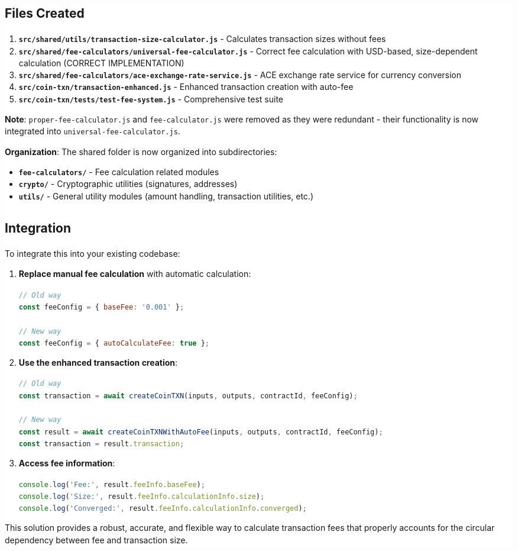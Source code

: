 ## Files Created

1. **`src/shared/utils/transaction-size-calculator.js`** - Calculates transaction sizes without fees
2. **`src/shared/fee-calculators/universal-fee-calculator.js`** - Correct fee calculation with USD-based, size-dependent calculation (CORRECT IMPLEMENTATION)
3. **`src/shared/fee-calculators/ace-exchange-rate-service.js`** - ACE exchange rate service for currency conversion
4. **`src/coin-txn/transaction-enhanced.js`** - Enhanced transaction creation with auto-fee
5. **`src/coin-txn/tests/test-fee-system.js`** - Comprehensive test suite

**Note**: `proper-fee-calculator.js` and `fee-calculator.js` were removed as they were redundant - their functionality is now integrated into `universal-fee-calculator.js`.

**Organization**: The shared folder is now organized into subdirectories:
- **`fee-calculators/`** - Fee calculation related modules
- **`crypto/`** - Cryptographic utilities (signatures, addresses)
- **`utils/`** - General utility modules (amount handling, transaction utilities, etc.)

## Integration

To integrate this into your existing codebase:

1. **Replace manual fee calculation** with automatic calculation:
   ```javascript
   // Old way
   const feeConfig = { baseFee: '0.001' };
   
   // New way
   const feeConfig = { autoCalculateFee: true };
   ```

2. **Use the enhanced transaction creation**:
   ```javascript
   // Old way
   const transaction = await createCoinTXN(inputs, outputs, contractId, feeConfig);
   
   // New way
   const result = await createCoinTXNWithAutoFee(inputs, outputs, contractId, feeConfig);
   const transaction = result.transaction;
   ```

3. **Access fee information**:
   ```javascript
   console.log('Fee:', result.feeInfo.baseFee);
   console.log('Size:', result.feeInfo.calculationInfo.size);
   console.log('Converged:', result.feeInfo.calculationInfo.converged);
   ```

This solution provides a robust, accurate, and flexible way to calculate transaction fees that properly accounts for the circular dependency between fee and transaction size.
